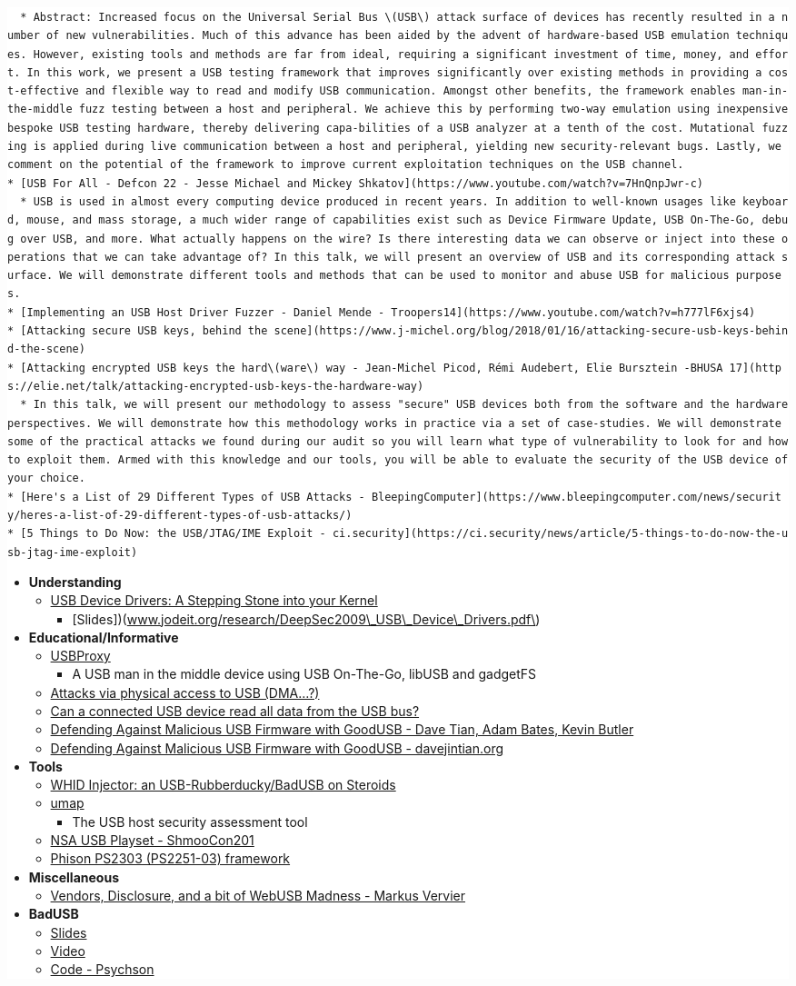       * Abstract: Increased focus on the Universal Serial Bus \(USB\) attack surface of devices has recently resulted in a number of new vulnerabilities. Much of this advance has been aided by the advent of hardware-based USB emulation techniques. However, existing tools and methods are far from ideal, requiring a significant investment of time, money, and effort. In this work, we present a USB testing framework that improves significantly over existing methods in providing a cost-effective and flexible way to read and modify USB communication. Amongst other benefits, the framework enables man-in-the-middle fuzz testing between a host and peripheral. We achieve this by performing two-way emulation using inexpensive bespoke USB testing hardware, thereby delivering capa-bilities of a USB analyzer at a tenth of the cost. Mutational fuzzing is applied during live communication between a host and peripheral, yielding new security-relevant bugs. Lastly, we comment on the potential of the framework to improve current exploitation techniques on the USB channel.
    * [USB For All - Defcon 22 - Jesse Michael and Mickey Shkatov](https://www.youtube.com/watch?v=7HnQnpJwr-c)
      * USB is used in almost every computing device produced in recent years. In addition to well-known usages like keyboard, mouse, and mass storage, a much wider range of capabilities exist such as Device Firmware Update, USB On-The-Go, debug over USB, and more. What actually happens on the wire? Is there interesting data we can observe or inject into these operations that we can take advantage of? In this talk, we will present an overview of USB and its corresponding attack surface. We will demonstrate different tools and methods that can be used to monitor and abuse USB for malicious purposes.
    * [Implementing an USB Host Driver Fuzzer - Daniel Mende - Troopers14](https://www.youtube.com/watch?v=h777lF6xjs4)
    * [Attacking secure USB keys, behind the scene](https://www.j-michel.org/blog/2018/01/16/attacking-secure-usb-keys-behind-the-scene)
    * [Attacking encrypted USB keys the hard\(ware\) way - Jean-Michel Picod, Rémi Audebert, Elie Bursztein -BHUSA 17](https://elie.net/talk/attacking-encrypted-usb-keys-the-hardware-way)
      * In this talk, we will present our methodology to assess "secure" USB devices both from the software and the hardware perspectives. We will demonstrate how this methodology works in practice via a set of case-studies. We will demonstrate some of the practical attacks we found during our audit so you will learn what type of vulnerability to look for and how to exploit them. Armed with this knowledge and our tools, you will be able to evaluate the security of the USB device of your choice.
    * [Here's a List of 29 Different Types of USB Attacks - BleepingComputer](https://www.bleepingcomputer.com/news/security/heres-a-list-of-29-different-types-of-usb-attacks/)
    * [5 Things to Do Now: the USB/JTAG/IME Exploit - ci.security](https://ci.security/news/article/5-things-to-do-now-the-usb-jtag-ime-exploit)
  * **Understanding**
    * [USB Device Drivers: A Stepping Stone into your Kernel](https://www.youtube.com/watch?v=HQWFHskIY2)
      * \[Slides\]\)\(www.jodeit.org/research/DeepSec2009\_USB\_Device\_Drivers.pdf\)
* **Educational/Informative**
  * [USBProxy](https://github.com/dominicgs/USBProxy)
    * A USB man in the middle device using USB On-The-Go, libUSB and gadgetFS 
  * [Attacks via physical access to USB \(DMA…?\)](https://security.stackexchange.com/questions/118854/attacks-via-physical-access-to-usb-dma)
  * [Can a connected USB device read all data from the USB bus?](https://security.stackexchange.com/questions/37927/can-a-connected-usb-device-read-all-data-from-the-usb-bus?rq=1)
  * [Defending Against Malicious USB Firmware with GoodUSB - Dave Tian, Adam Bates, Kevin Butler](https://cise.ufl.edu/~butler/pubs/acsac15.pdf)
  * [Defending Against Malicious USB Firmware with GoodUSB - davejintian.org](https://davejingtian.org/2015/12/03/defending-against-malicious-usb-firmware-with-goodusb/)
* **Tools**
  * [WHID Injector: an USB-Rubberducky/BadUSB on Steroids](https://whid-injector.blogspot.lt/2017/04/whid-injector-how-to-bring-hid-attacks.html)
  * [umap](https://github.com/nccgroup/umap) 
    * The USB host security assessment tool
  * [NSA USB Playset - ShmooCon201](https://www.youtube.com/watch?v=eTDBFpLYcGA)
  * [Phison PS2303 \(PS2251-03\) framework](https://bitbucket.org/flowswitch/phison)
* **Miscellaneous**
  * [Vendors, Disclosure, and a bit of WebUSB Madness - Markus Vervier](https://pwnaccelerator.github.io/2018/webusb-yubico-disclosure.html)
* **BadUSB**
  * [Slides](https://srlabs.de/blog/wp-content/uploads/2014/11/SRLabs-BadUSB-Pacsec-v2.pdf)
  * [Video](https://www.youtube.com/watch?v=nuruzFqMgIw)
  * [Code - Psychson](https://github.com/adamcaudill/Psychson) 